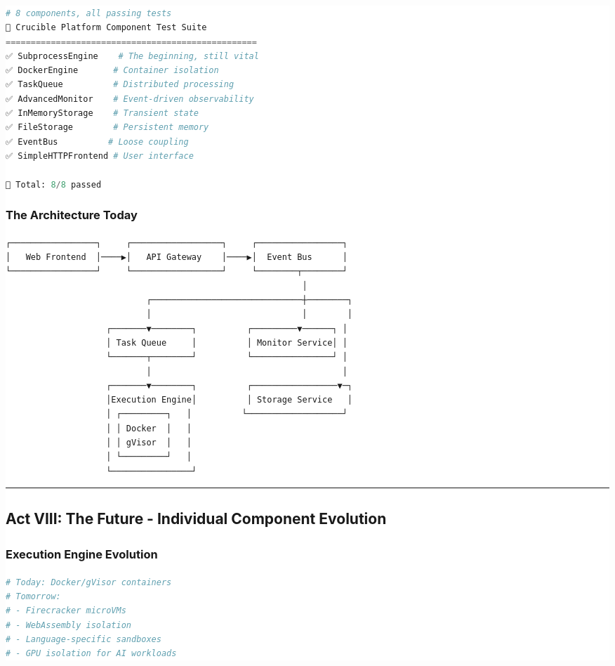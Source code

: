 ```python
# 8 components, all passing tests
🧪 Crucible Platform Component Test Suite
==================================================
✅ SubprocessEngine    # The beginning, still vital
✅ DockerEngine       # Container isolation
✅ TaskQueue          # Distributed processing  
✅ AdvancedMonitor    # Event-driven observability
✅ InMemoryStorage    # Transient state
✅ FileStorage        # Persistent memory
✅ EventBus          # Loose coupling
✅ SimpleHTTPFrontend # User interface

🎯 Total: 8/8 passed
```

### The Architecture Today

```
┌─────────────────┐     ┌──────────────────┐     ┌─────────────────┐
│   Web Frontend  │────▶│   API Gateway    │────▶│  Event Bus      │
└─────────────────┘     └──────────────────┘     └────────┬────────┘
                                                           │
                            ┌──────────────────────────────┼────────┐
                            │                              │        │
                    ┌───────▼────────┐          ┌─────────▼──────┐ │
                    │ Task Queue     │          │ Monitor Service│ │
                    └───────┬────────┘          └────────────────┘ │
                            │                                      │
                    ┌───────▼────────┐          ┌─────────────────▼─┐
                    │Execution Engine│          │ Storage Service   │
                    │ ┌─────────┐   │          └───────────────────┘
                    │ │ Docker  │   │
                    │ │ gVisor  │   │
                    │ └─────────┘   │
                    └────────────────┘
```

---

## Act VIII: The Future - Individual Component Evolution

### Execution Engine Evolution
```python
# Today: Docker/gVisor containers
# Tomorrow: 
# - Firecracker microVMs
# - WebAssembly isolation  
# - Language-specific sandboxes
# - GPU isolation for AI workloads
```
